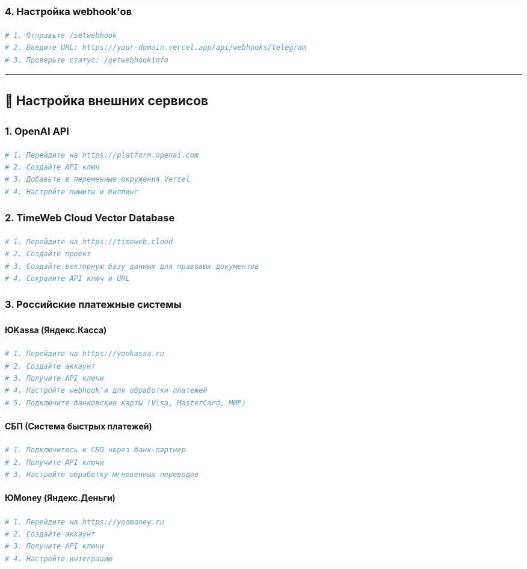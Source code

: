 ### **4. Настройка webhook'ов**

```bash
# 1. Отправьте /setwebhook
# 2. Введите URL: https://your-domain.vercel.app/api/webhooks/telegram
# 3. Проверьте статус: /getwebhookinfo
```

---

## 🔧 Настройка внешних сервисов

### **1. OpenAI API**

```bash
# 1. Перейдите на https://platform.openai.com
# 2. Создайте API ключ
# 3. Добавьте в переменные окружения Vercel
# 4. Настройте лимиты и биллинг
```

### **2. TimeWeb Cloud Vector Database**

```bash
# 1. Перейдите на https://timeweb.cloud
# 2. Создайте проект
# 3. Создайте векторную базу данных для правовых документов
# 4. Сохраните API ключ и URL
```

### **3. Российские платежные системы**

#### **ЮKassa (Яндекс.Касса)**
```bash
# 1. Перейдите на https://yookassa.ru
# 2. Создайте аккаунт
# 3. Получите API ключи
# 4. Настройте webhook'и для обработки платежей
# 5. Подключите банковские карты (Visa, MasterCard, МИР)
```

#### **СБП (Система быстрых платежей)**
```bash
# 1. Подключитесь к СБП через банк-партнер
# 2. Получите API ключи
# 3. Настройте обработку мгновенных переводов
```

#### **ЮMoney (Яндекс.Деньги)**
```bash
# 1. Перейдите на https://yoomoney.ru
# 2. Создайте аккаунт
# 3. Получите API ключи
# 4. Настройте интеграцию
```
